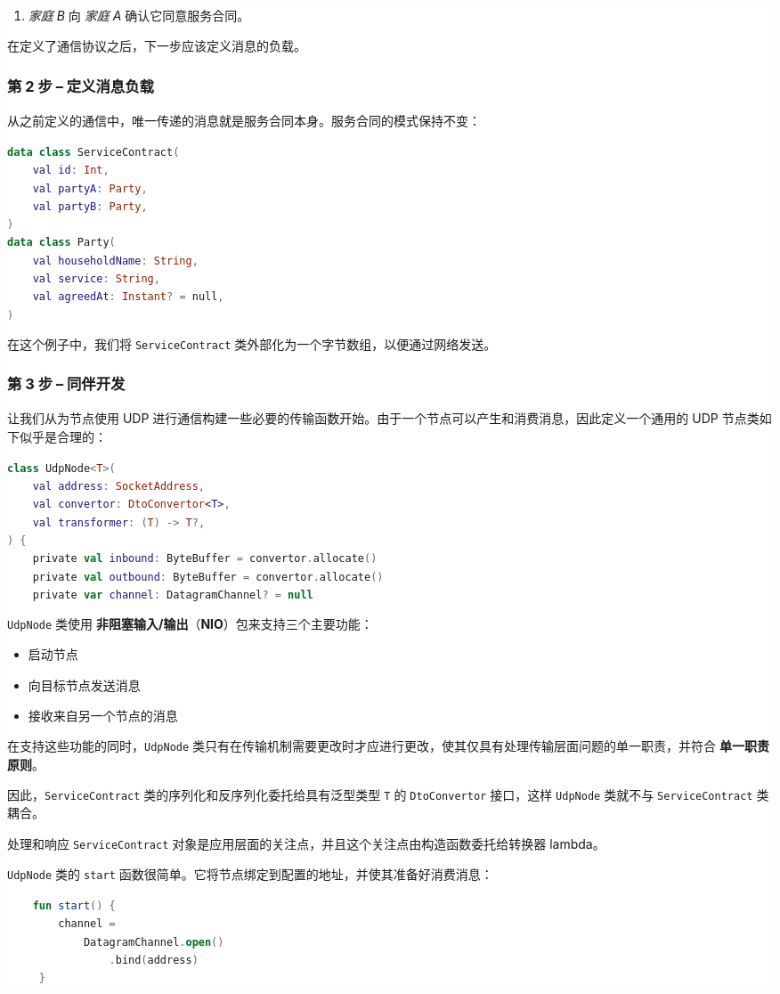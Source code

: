 1.  *家庭 B* 向 *家庭 A* 确认它同意服务合同。

在定义了通信协议之后，下一步应该定义消息的负载。

### 第 2 步 – 定义消息负载

从之前定义的通信中，唯一传递的消息就是服务合同本身。服务合同的模式保持不变：

```kt
data class ServiceContract(
    val id: Int,
    val partyA: Party,
    val partyB: Party,
)
data class Party(
    val householdName: String,
    val service: String,
    val agreedAt: Instant? = null,
)
```

在这个例子中，我们将 `ServiceContract` 类外部化为一个字节数组，以便通过网络发送。

### 第 3 步 – 同伴开发

让我们从为节点使用 UDP 进行通信构建一些必要的传输函数开始。由于一个节点可以产生和消费消息，因此定义一个通用的 UDP 节点类如下似乎是合理的：

```kt
class UdpNode<T>(
    val address: SocketAddress,
    val convertor: DtoConvertor<T>,
    val transformer: (T) -> T?,
) {
    private val inbound: ByteBuffer = convertor.allocate()
    private val outbound: ByteBuffer = convertor.allocate()
    private var channel: DatagramChannel? = null
```

`UdpNode` 类使用 **非阻塞输入/输出**（**NIO**）包来支持三个主要功能：

+   启动节点

+   向目标节点发送消息

+   接收来自另一个节点的消息

在支持这些功能的同时，`UdpNode` 类只有在传输机制需要更改时才应进行更改，使其仅具有处理传输层面问题的单一职责，并符合 **单一职责原则**。

因此，`ServiceContract` 类的序列化和反序列化委托给具有泛型类型 `T` 的 `DtoConvertor` 接口，这样 `UdpNode` 类就不与 `ServiceContract` 类耦合。

处理和响应 `ServiceContract` 对象是应用层面的关注点，并且这个关注点由构造函数委托给转换器 lambda。

`UdpNode` 类的 `start` 函数很简单。它将节点绑定到配置的地址，并使其准备好消费消息：

```kt
    fun start() {
        channel =
            DatagramChannel.open()
                .bind(address)
     }
```
